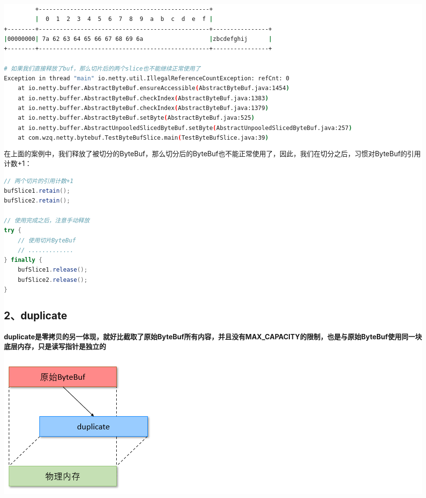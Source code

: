 ```bash
         +-------------------------------------------------+
         |  0  1  2  3  4  5  6  7  8  9  a  b  c  d  e  f |
+--------+-------------------------------------------------+----------------+
|00000000| 7a 62 63 64 65 66 67 68 69 6a                   |zbcdefghij      |
+--------+-------------------------------------------------+----------------+

# 如果我们直接释放了buf，那么切片后的两个slice也不能继续正常使用了
Exception in thread "main" io.netty.util.IllegalReferenceCountException: refCnt: 0
	at io.netty.buffer.AbstractByteBuf.ensureAccessible(AbstractByteBuf.java:1454)
	at io.netty.buffer.AbstractByteBuf.checkIndex(AbstractByteBuf.java:1383)
	at io.netty.buffer.AbstractByteBuf.checkIndex(AbstractByteBuf.java:1379)
	at io.netty.buffer.AbstractByteBuf.setByte(AbstractByteBuf.java:525)
	at io.netty.buffer.AbstractUnpooledSlicedByteBuf.setByte(AbstractUnpooledSlicedByteBuf.java:257)
	at com.wzq.netty.bytebuf.TestByteBufSlice.main(TestByteBufSlice.java:39)
```



在上面的案例中，我们释放了被切分的ByteBuf，那么切分后的ByteBuf也不能正常使用了，因此，我们在切分之后，习惯对ByteBuf的引用计数+1：

```java
// 两个切片的引用计数+1
bufSlice1.retain();
bufSlice2.retain();

// 使用完成之后，注意手动释放
try {
    // 使用切片ByteBuf
    // .............
} finally {
    bufSlice1.release();
    bufSlice2.release();
}
```



## 2、duplicate

**duplicate是零拷贝的另一体现，就好比截取了原始ByteBuf所有内容，并且没有MAX_CAPACITY的限制，也是与原始ByteBuf使用同一块底层内存，只是读写指针是独立的**

![image-20221122160556282](img/image-20221122160556282.png)
